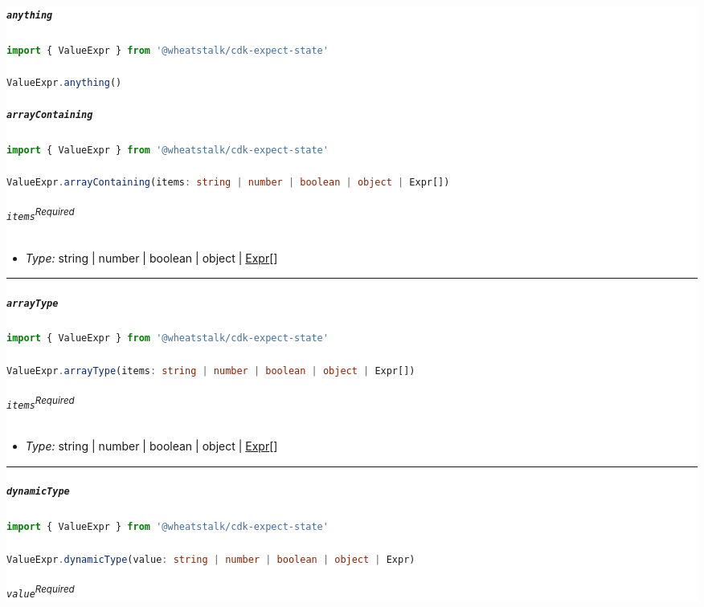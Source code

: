 
##### `anything` <a name="anything" id="@wheatstalk/cdk-expect-state.ValueExpr.anything"></a>

```typescript
import { ValueExpr } from '@wheatstalk/cdk-expect-state'

ValueExpr.anything()
```

##### `arrayContaining` <a name="arrayContaining" id="@wheatstalk/cdk-expect-state.ValueExpr.arrayContaining"></a>

```typescript
import { ValueExpr } from '@wheatstalk/cdk-expect-state'

ValueExpr.arrayContaining(items: string | number | boolean | object | Expr[])
```

###### `items`<sup>Required</sup> <a name="items" id="@wheatstalk/cdk-expect-state.ValueExpr.arrayContaining.parameter.items"></a>

- *Type:* string | number | boolean | object | <a href="#@wheatstalk/cdk-expect-state.Expr">Expr</a>[]

---

##### `arrayType` <a name="arrayType" id="@wheatstalk/cdk-expect-state.ValueExpr.arrayType"></a>

```typescript
import { ValueExpr } from '@wheatstalk/cdk-expect-state'

ValueExpr.arrayType(items: string | number | boolean | object | Expr[])
```

###### `items`<sup>Required</sup> <a name="items" id="@wheatstalk/cdk-expect-state.ValueExpr.arrayType.parameter.items"></a>

- *Type:* string | number | boolean | object | <a href="#@wheatstalk/cdk-expect-state.Expr">Expr</a>[]

---

##### `dynamicType` <a name="dynamicType" id="@wheatstalk/cdk-expect-state.ValueExpr.dynamicType"></a>

```typescript
import { ValueExpr } from '@wheatstalk/cdk-expect-state'

ValueExpr.dynamicType(value: string | number | boolean | object | Expr)
```

###### `value`<sup>Required</sup> <a name="value" id="@wheatstalk/cdk-expect-state.ValueExpr.dynamicType.parameter.value"></a>
